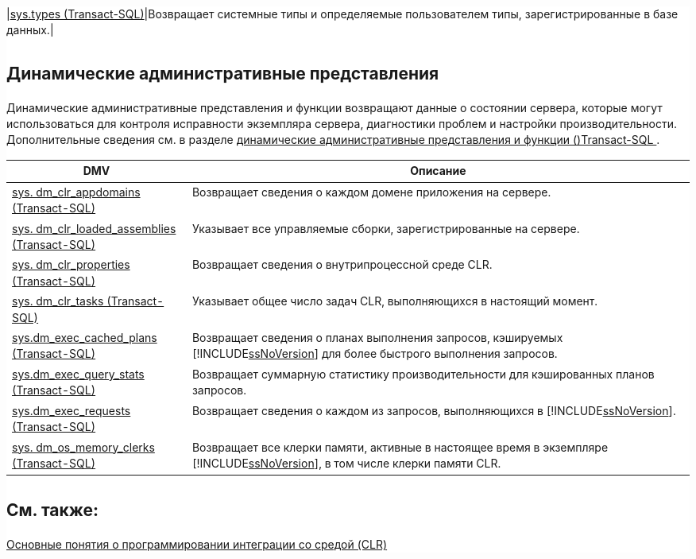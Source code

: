 |[sys.types (Transact-SQL)](../../relational-databases/system-catalog-views/sys-types-transact-sql.md)|Возвращает системные типы и определяемые пользователем типы, зарегистрированные в базе данных.|  
  
## <a name="dynamic-management-views"></a>Динамические административные представления  
 Динамические административные представления и функции возвращают данные о состоянии сервера, которые могут использоваться для контроля исправности экземпляра сервера, диагностики проблем и настройки производительности. Дополнительные сведения см. в разделе [динамические административные представления и функции &#40;&#41;Transact-SQL ](~/relational-databases/system-dynamic-management-views/system-dynamic-management-views.md).  
  
|DMV|Описание|  
|---------|-----------------|  
|[sys. dm_clr_appdomains &#40;Transact-SQL&#41;](../../relational-databases/system-dynamic-management-views/sys-dm-clr-appdomains-transact-sql.md)|Возвращает сведения о каждом домене приложения на сервере.|  
|[sys. dm_clr_loaded_assemblies &#40;Transact-SQL&#41;](../../relational-databases/system-dynamic-management-views/sys-dm-clr-loaded-assemblies-transact-sql.md)|Указывает все управляемые сборки, зарегистрированные на сервере.|  
|[sys. dm_clr_properties &#40;Transact-SQL&#41;](../../relational-databases/system-dynamic-management-views/sys-dm-clr-properties-transact-sql.md)|Возвращает сведения о внутрипроцессной среде CLR.|  
|[sys. dm_clr_tasks &#40;Transact-SQL&#41;](../../relational-databases/system-dynamic-management-views/sys-dm-clr-tasks-transact-sql.md)|Указывает общее число задач CLR, выполняющихся в настоящий момент.|  
|[sys.dm_exec_cached_plans (Transact-SQL)](../../relational-databases/system-dynamic-management-views/sys-dm-exec-cached-plans-transact-sql.md)|Возвращает сведения о планах выполнения запросов, кэшируемых [!INCLUDE[ssNoVersion](../../includes/ssnoversion-md.md)] для более быстрого выполнения запросов.|  
|[sys.dm_exec_query_stats (Transact-SQL)](../../relational-databases/system-dynamic-management-views/sys-dm-exec-query-stats-transact-sql.md)|Возвращает суммарную статистику производительности для кэшированных планов запросов.|  
|[sys.dm_exec_requests (Transact-SQL)](../../relational-databases/system-dynamic-management-views/sys-dm-exec-requests-transact-sql.md)|Возвращает сведения о каждом из запросов, выполняющихся в [!INCLUDE[ssNoVersion](../../includes/ssnoversion-md.md)].|  
|[sys. dm_os_memory_clerks &#40;Transact-SQL&#41;](../../relational-databases/system-dynamic-management-views/sys-dm-os-memory-clerks-transact-sql.md)|Возвращает все клерки памяти, активные в настоящее время в экземпляре [!INCLUDE[ssNoVersion](../../includes/ssnoversion-md.md)], в том числе клерки памяти CLR.|  
  
## <a name="see-also"></a>См. также:  
 [Основные понятия о программировании интеграции со средой (CLR)](../../relational-databases/clr-integration/common-language-runtime-clr-integration-programming-concepts.md)  
  
  
